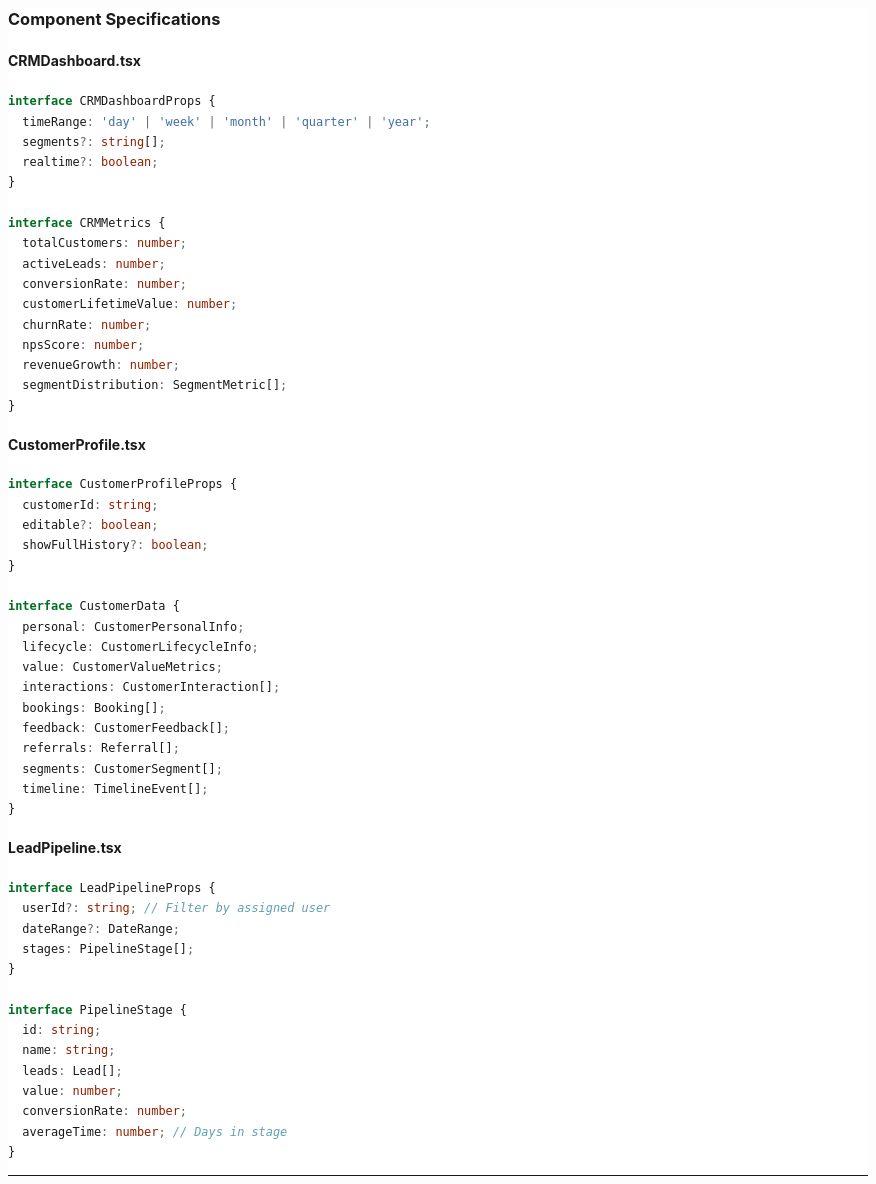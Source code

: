 ### Component Specifications

#### CRMDashboard.tsx
```typescript
interface CRMDashboardProps {
  timeRange: 'day' | 'week' | 'month' | 'quarter' | 'year';
  segments?: string[];
  realtime?: boolean;
}

interface CRMMetrics {
  totalCustomers: number;
  activeLeads: number;
  conversionRate: number;
  customerLifetimeValue: number;
  churnRate: number;
  npsScore: number;
  revenueGrowth: number;
  segmentDistribution: SegmentMetric[];
}
```

#### CustomerProfile.tsx
```typescript
interface CustomerProfileProps {
  customerId: string;
  editable?: boolean;
  showFullHistory?: boolean;
}

interface CustomerData {
  personal: CustomerPersonalInfo;
  lifecycle: CustomerLifecycleInfo;
  value: CustomerValueMetrics;
  interactions: CustomerInteraction[];
  bookings: Booking[];
  feedback: CustomerFeedback[];
  referrals: Referral[];
  segments: CustomerSegment[];
  timeline: TimelineEvent[];
}
```

#### LeadPipeline.tsx
```typescript
interface LeadPipelineProps {
  userId?: string; // Filter by assigned user
  dateRange?: DateRange;
  stages: PipelineStage[];
}

interface PipelineStage {
  id: string;
  name: string;
  leads: Lead[];
  value: number;
  conversionRate: number;
  averageTime: number; // Days in stage
}
```

---